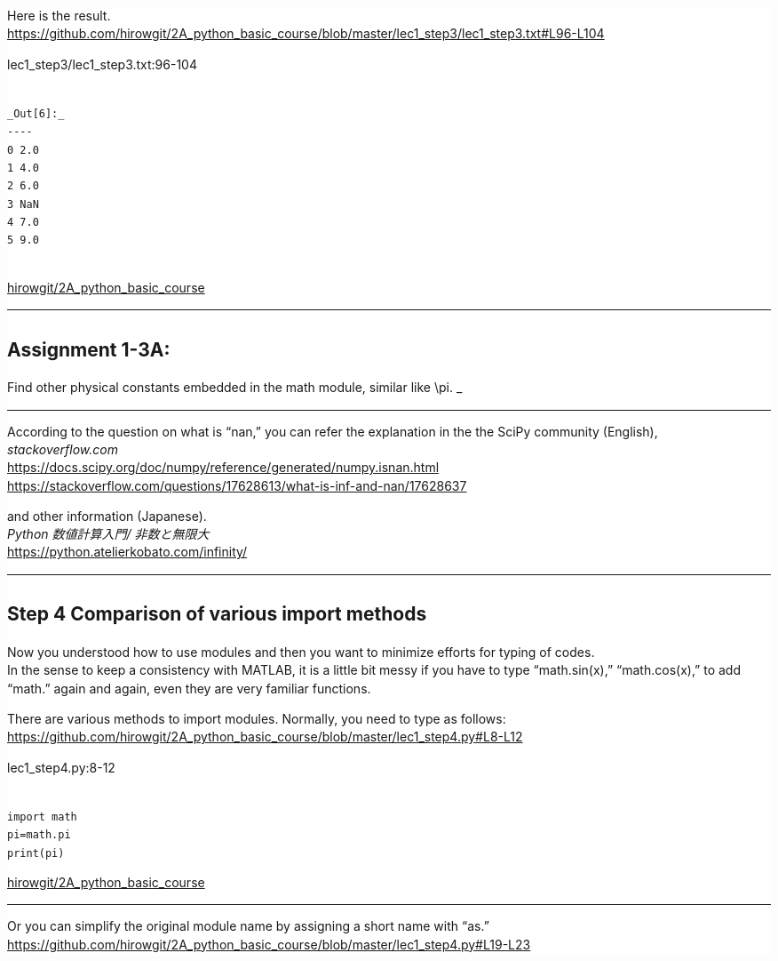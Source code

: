  
Here is the result.  
https://github.com/hirowgit/2A_python_basic_course/blob/master/lec1_step3/lec1_step3.txt#L96-L104

lec1_step3/lec1_step3.txt:96-104  
<pre><code>
_Out[6]:_
----   
0 2.0   
1 4.0   
2 6.0   
3 NaN   
4 7.0   
5 9.0   
 </code></pre>  
 <a href="https://github.com/hirowgit/2A_python_basic_course">hirowgit/2A_python_basic_course</a>

***
## Assignment 1-3A:
Find other physical constants embedded in the math module, similar like \pi.
_  

***
According to the question on what is “nan,” you can refer the explanation in the the SciPy community (English),  
_stackoverflow.com_  
https://docs.scipy.org/doc/numpy/reference/generated/numpy.isnan.html  
https://stackoverflow.com/questions/17628613/what-is-inf-and-nan/17628637  
  
and other information (Japanese).   
_Python 数値計算入門/ 非数と無限大_  
https://python.atelierkobato.com/infinity/  


***
## Step 4 Comparison of various import methods

Now you understood how to use modules and then you want to minimize efforts for typing of codes.  
In the sense to keep a consistency with MATLAB, it is a little bit messy if you have to type “math.sin(x),” “math.cos(x),” to add “math.” again and again, even they are very familiar functions.  
  
There are various methods to import modules. Normally, you need to type as follows:  
https://github.com/hirowgit/2A_python_basic_course/blob/master/lec1_step4.py#L8-L12  

lec1_step4.py:8-12  
<pre><code>  
import math   
pi=math.pi   
print(pi)   
</code></pre>  
 <a href="https://github.com/hirowgit/2A_python_basic_course">hirowgit/2A_python_basic_course</a>
   
 ***
Or you can simplify the original module name by assigning a short name with “as.”  
https://github.com/hirowgit/2A_python_basic_course/blob/master/lec1_step4.py#L19-L23  
  